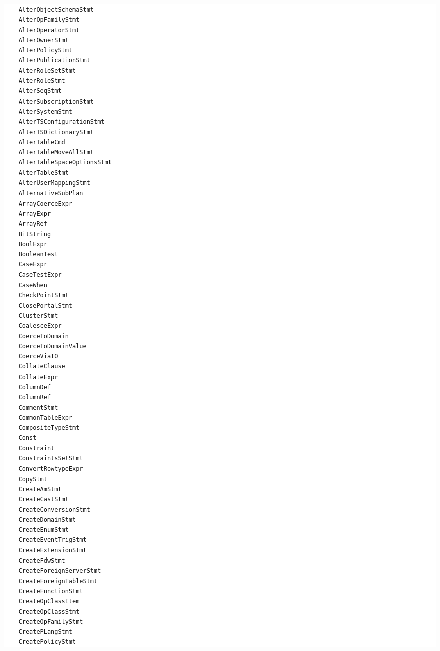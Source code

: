 ```rust
    AlterObjectSchemaStmt
    AlterOpFamilyStmt
    AlterOperatorStmt
    AlterOwnerStmt
    AlterPolicyStmt
    AlterPublicationStmt
    AlterRoleSetStmt
    AlterRoleStmt
    AlterSeqStmt
    AlterSubscriptionStmt
    AlterSystemStmt
    AlterTSConfigurationStmt
    AlterTSDictionaryStmt
    AlterTableCmd
    AlterTableMoveAllStmt
    AlterTableSpaceOptionsStmt
    AlterTableStmt
    AlterUserMappingStmt
    AlternativeSubPlan
    ArrayCoerceExpr
    ArrayExpr
    ArrayRef
    BitString
    BoolExpr
    BooleanTest
    CaseExpr
    CaseTestExpr
    CaseWhen
    CheckPointStmt
    ClosePortalStmt
    ClusterStmt
    CoalesceExpr
    CoerceToDomain
    CoerceToDomainValue
    CoerceViaIO
    CollateClause
    CollateExpr
    ColumnDef
    ColumnRef
    CommentStmt
    CommonTableExpr
    CompositeTypeStmt
    Const
    Constraint
    ConstraintsSetStmt
    ConvertRowtypeExpr
    CopyStmt
    CreateAmStmt
    CreateCastStmt
    CreateConversionStmt
    CreateDomainStmt
    CreateEnumStmt
    CreateEventTrigStmt
    CreateExtensionStmt
    CreateFdwStmt
    CreateForeignServerStmt
    CreateForeignTableStmt
    CreateFunctionStmt
    CreateOpClassItem
    CreateOpClassStmt
    CreateOpFamilyStmt
    CreatePLangStmt
    CreatePolicyStmt
```